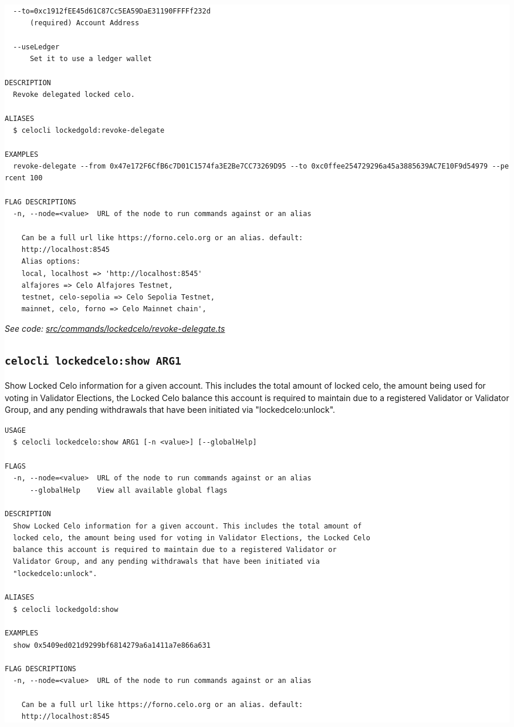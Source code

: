 ```
  --to=0xc1912fEE45d61C87Cc5EA59DaE31190FFFFf232d
      (required) Account Address

  --useLedger
      Set it to use a ledger wallet

DESCRIPTION
  Revoke delegated locked celo.

ALIASES
  $ celocli lockedgold:revoke-delegate

EXAMPLES
  revoke-delegate --from 0x47e172F6CfB6c7D01C1574fa3E2Be7CC73269D95 --to 0xc0ffee254729296a45a3885639AC7E10F9d54979 --percent 100

FLAG DESCRIPTIONS
  -n, --node=<value>  URL of the node to run commands against or an alias

    Can be a full url like https://forno.celo.org or an alias. default:
    http://localhost:8545
    Alias options:
    local, localhost => 'http://localhost:8545'
    alfajores => Celo Alfajores Testnet,
    testnet, celo-sepolia => Celo Sepolia Testnet,
    mainnet, celo, forno => Celo Mainnet chain',
```

_See code: [src/commands/lockedcelo/revoke-delegate.ts](https://github.com/celo-org/developer-tooling/tree/%40celo/celocli%407.1.0-beta.1/packages/cli/src/commands/lockedcelo/revoke-delegate.ts)_

## `celocli lockedcelo:show ARG1`

Show Locked Celo information for a given account. This includes the total amount of locked celo, the amount being used for voting in Validator Elections, the Locked Celo balance this account is required to maintain due to a registered Validator or Validator Group, and any pending withdrawals that have been initiated via "lockedcelo:unlock".

```
USAGE
  $ celocli lockedcelo:show ARG1 [-n <value>] [--globalHelp]

FLAGS
  -n, --node=<value>  URL of the node to run commands against or an alias
      --globalHelp    View all available global flags

DESCRIPTION
  Show Locked Celo information for a given account. This includes the total amount of
  locked celo, the amount being used for voting in Validator Elections, the Locked Celo
  balance this account is required to maintain due to a registered Validator or
  Validator Group, and any pending withdrawals that have been initiated via
  "lockedcelo:unlock".

ALIASES
  $ celocli lockedgold:show

EXAMPLES
  show 0x5409ed021d9299bf6814279a6a1411a7e866a631

FLAG DESCRIPTIONS
  -n, --node=<value>  URL of the node to run commands against or an alias

    Can be a full url like https://forno.celo.org or an alias. default:
    http://localhost:8545
```